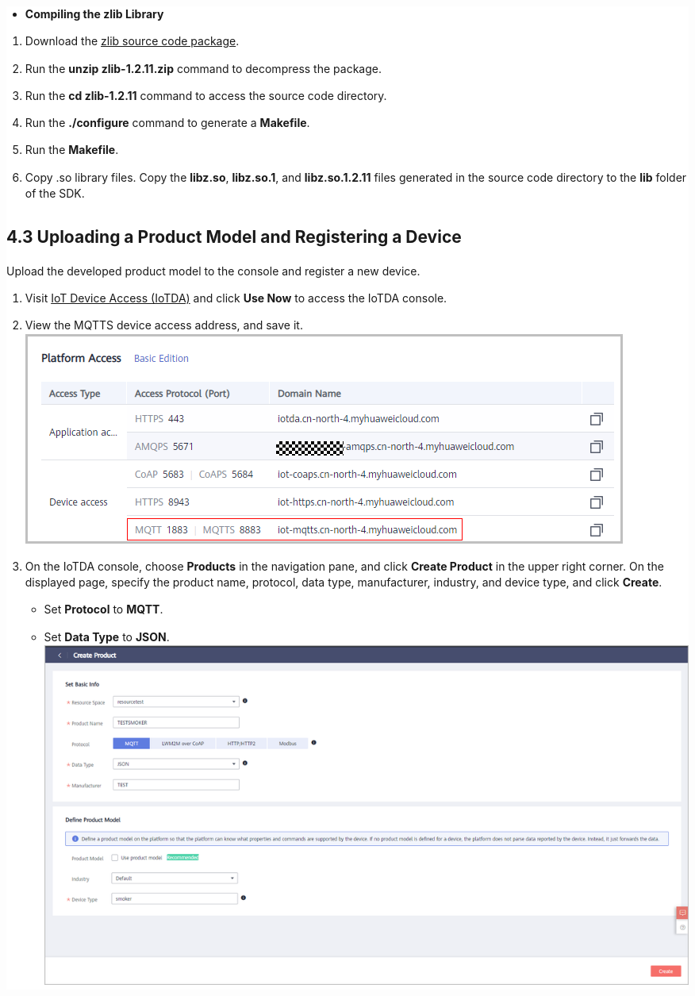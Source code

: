 - **Compiling the zlib Library**

1. Download the [zlib source code package](https://github.com/madler/zlib/archive/v1.2.11.zip).
2. Run the **unzip zlib-1.2.11.zip** command to decompress the package.
3. Run the **cd zlib-1.2.11** command to access the source code directory.

4. Run the **./configure** command to generate a **Makefile**.

5. Run the **Makefile**.

6. Copy .so library files.
   Copy the **libz.so**, **libz.so.1**, and **libz.so.1.2.11** files generated in the source code directory to the **lib** folder of the SDK.

<h2 id="2">4.3 Uploading a Product Model and Registering a Device</h2>
Upload the developed product model to the console and register a new device.

1. Visit [IoT Device Access (IoTDA)](https://www.huaweicloud.com/en-us/product/iothub.html) and click **Use Now** to access the IoTDA console.

2. View the MQTTS device access address, and save it. ![](./doc/doc_en/upload_profile_1.png)

3. On the IoTDA console, choose **Products** in the navigation pane, and click **Create Product** in the upper right corner. On the displayed page, specify the product name, protocol, data type, manufacturer, industry, and device type, and click **Create**.

   - Set **Protocol** to **MQTT**.

   - Set **Data Type** to **JSON**. ![](./doc/doc_en/upload_profile_2.png)
